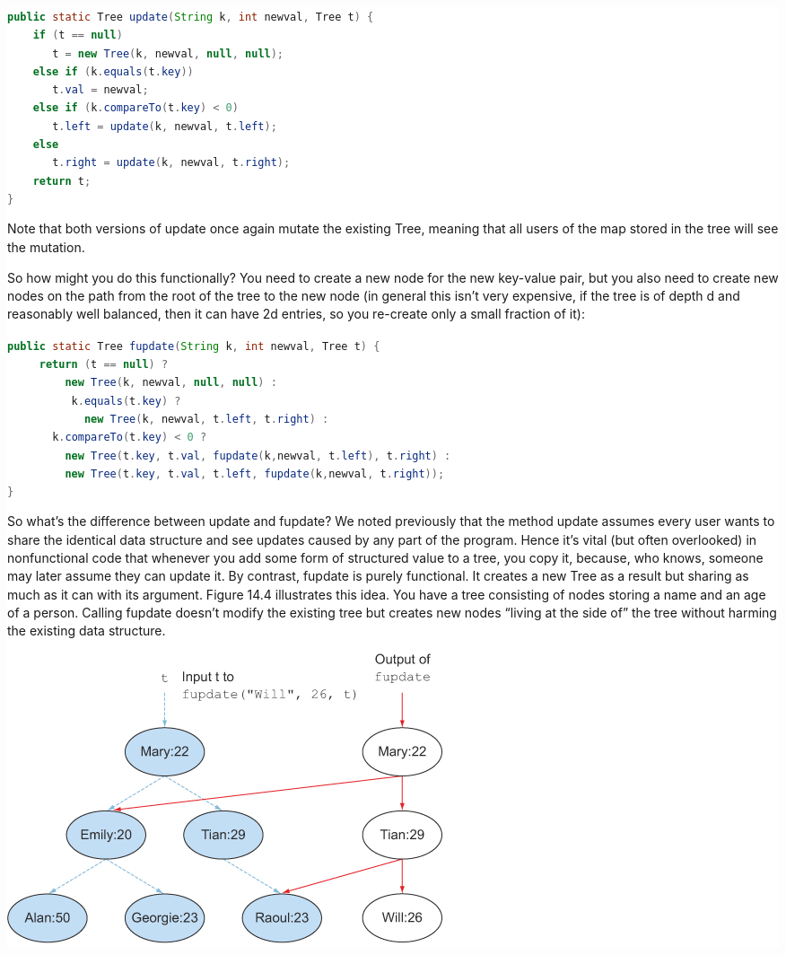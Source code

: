 ```java
public static Tree update(String k, int newval, Tree t) {
    if (t == null)
       t = new Tree(k, newval, null, null);
    else if (k.equals(t.key))
       t.val = newval;
    else if (k.compareTo(t.key) < 0)
       t.left = update(k, newval, t.left);
    else
       t.right = update(k, newval, t.right);
    return t;
}
```

Note that both versions of update once again mutate the existing Tree, meaning that all users of the map stored in the tree will see the mutation.

So how might you do this functionally? You need to create a new node for the new key-value pair, but you also need to create         new nodes on the path from the root of the tree to the new node (in general this isn’t very expensive, if the tree is of depth         d and reasonably well balanced, then it can have 2d entries, so you re-create only a small fraction of it):

```java
public static Tree fupdate(String k, int newval, Tree t) {
     return (t == null) ?
         new Tree(k, newval, null, null) :
          k.equals(t.key) ?
            new Tree(k, newval, t.left, t.right) :
       k.compareTo(t.key) < 0 ?
         new Tree(t.key, t.val, fupdate(k,newval, t.left), t.right) :
         new Tree(t.key, t.val, t.left, fupdate(k,newval, t.right));
}
```

So what’s the difference between update and fupdate? We noted previously that the method update assumes every user wants to share the identical data structure and see updates caused by any part of the program. Hence it’s         vital (but often overlooked) in nonfunctional code that whenever you add some form of structured value to a tree, you copy         it, because, who knows, someone may later assume they can update it. By contrast, fupdate is purely functional. It creates a new Tree as a result but sharing as much as it can with its argument. Figure 14.4 illustrates this idea. You have a tree consisting of nodes storing a name and an age of a person. Calling fupdate doesn’t modify the existing tree but creates new nodes “living at the side of” the tree without harming the existing data         structure.

![](imgs/14fig04.jpg)
